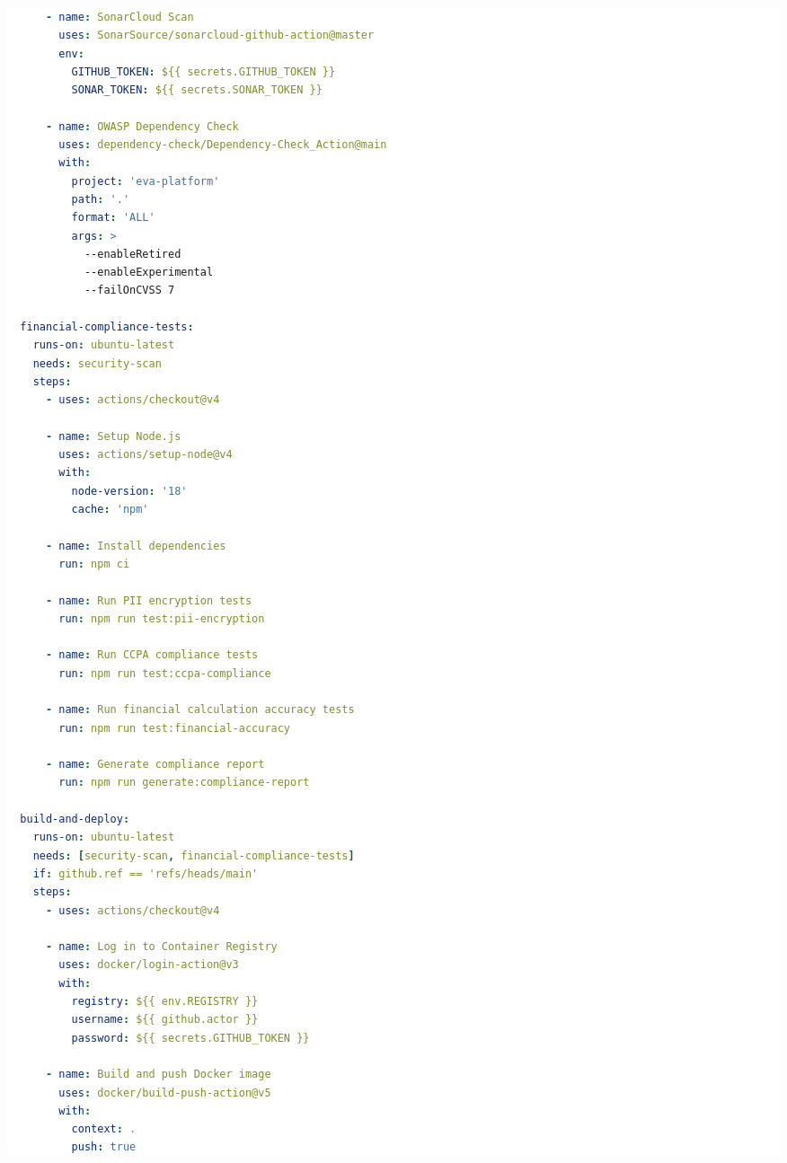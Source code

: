 ```yaml
      - name: SonarCloud Scan
        uses: SonarSource/sonarcloud-github-action@master
        env:
          GITHUB_TOKEN: ${{ secrets.GITHUB_TOKEN }}
          SONAR_TOKEN: ${{ secrets.SONAR_TOKEN }}
      
      - name: OWASP Dependency Check
        uses: dependency-check/Dependency-Check_Action@main
        with:
          project: 'eva-platform'
          path: '.'
          format: 'ALL'
          args: >
            --enableRetired
            --enableExperimental
            --failOnCVSS 7

  financial-compliance-tests:
    runs-on: ubuntu-latest
    needs: security-scan
    steps:
      - uses: actions/checkout@v4
      
      - name: Setup Node.js
        uses: actions/setup-node@v4
        with:
          node-version: '18'
          cache: 'npm'
      
      - name: Install dependencies
        run: npm ci
      
      - name: Run PII encryption tests
        run: npm run test:pii-encryption
      
      - name: Run CCPA compliance tests
        run: npm run test:ccpa-compliance
      
      - name: Run financial calculation accuracy tests
        run: npm run test:financial-accuracy
      
      - name: Generate compliance report
        run: npm run generate:compliance-report

  build-and-deploy:
    runs-on: ubuntu-latest
    needs: [security-scan, financial-compliance-tests]
    if: github.ref == 'refs/heads/main'
    steps:
      - uses: actions/checkout@v4
      
      - name: Log in to Container Registry
        uses: docker/login-action@v3
        with:
          registry: ${{ env.REGISTRY }}
          username: ${{ github.actor }}
          password: ${{ secrets.GITHUB_TOKEN }}
      
      - name: Build and push Docker image
        uses: docker/build-push-action@v5
        with:
          context: .
          push: true
```